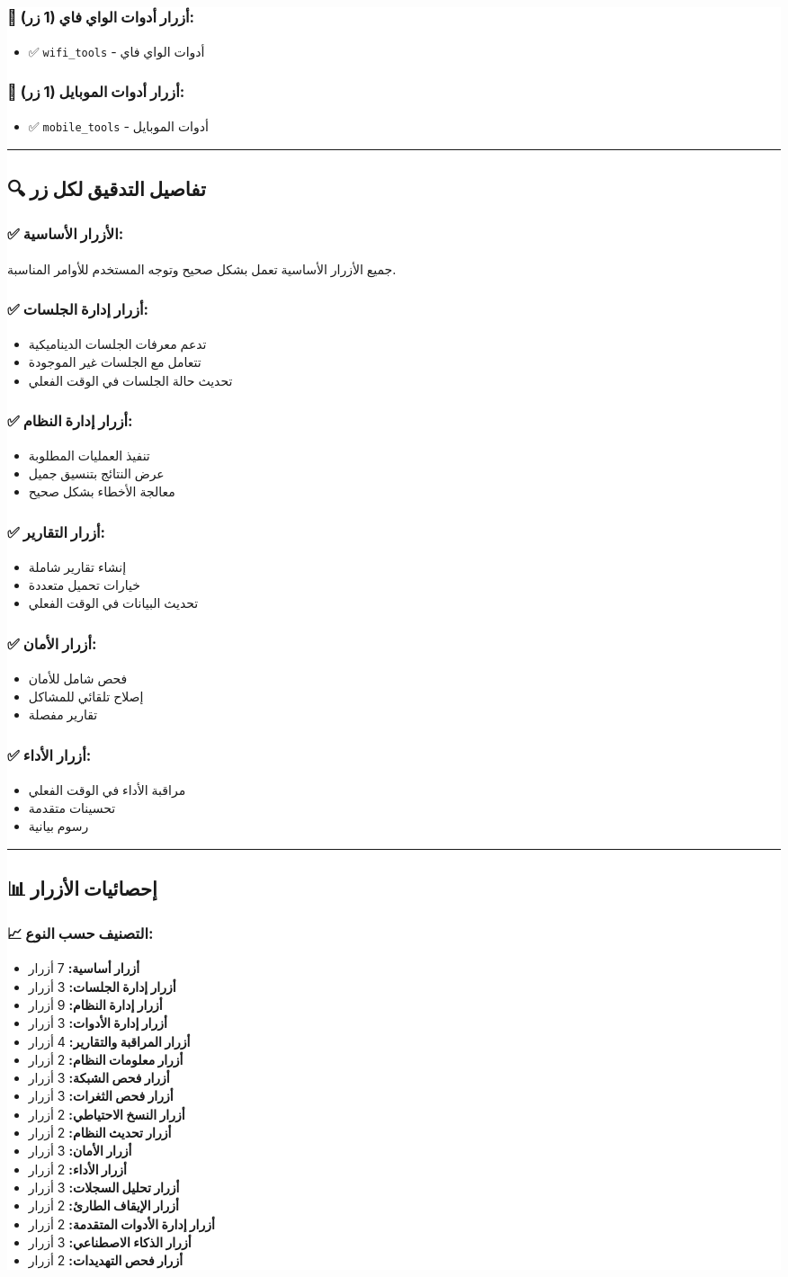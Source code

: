 ### 🔧 **أزرار أدوات الواي فاي (1 زر):**
- ✅ `wifi_tools` - أدوات الواي فاي

### 📱 **أزرار أدوات الموبايل (1 زر):**
- ✅ `mobile_tools` - أدوات الموبايل

---

## 🔍 **تفاصيل التدقيق لكل زر**

### ✅ **الأزرار الأساسية:**
جميع الأزرار الأساسية تعمل بشكل صحيح وتوجه المستخدم للأوامر المناسبة.

### ✅ **أزرار إدارة الجلسات:**
- تدعم معرفات الجلسات الديناميكية
- تتعامل مع الجلسات غير الموجودة
- تحديث حالة الجلسات في الوقت الفعلي

### ✅ **أزرار إدارة النظام:**
- تنفيذ العمليات المطلوبة
- عرض النتائج بتنسيق جميل
- معالجة الأخطاء بشكل صحيح

### ✅ **أزرار التقارير:**
- إنشاء تقارير شاملة
- خيارات تحميل متعددة
- تحديث البيانات في الوقت الفعلي

### ✅ **أزرار الأمان:**
- فحص شامل للأمان
- إصلاح تلقائي للمشاكل
- تقارير مفصلة

### ✅ **أزرار الأداء:**
- مراقبة الأداء في الوقت الفعلي
- تحسينات متقدمة
- رسوم بيانية

---

## 📊 **إحصائيات الأزرار**

### 📈 **التصنيف حسب النوع:**
- **أزرار أساسية:** 7 أزرار
- **أزرار إدارة الجلسات:** 3 أزرار
- **أزرار إدارة النظام:** 9 أزرار
- **أزرار إدارة الأدوات:** 3 أزرار
- **أزرار المراقبة والتقارير:** 4 أزرار
- **أزرار معلومات النظام:** 2 أزرار
- **أزرار فحص الشبكة:** 3 أزرار
- **أزرار فحص الثغرات:** 3 أزرار
- **أزرار النسخ الاحتياطي:** 2 أزرار
- **أزرار تحديث النظام:** 2 أزرار
- **أزرار الأمان:** 3 أزرار
- **أزرار الأداء:** 2 أزرار
- **أزرار تحليل السجلات:** 3 أزرار
- **أزرار الإيقاف الطارئ:** 2 أزرار
- **أزرار إدارة الأدوات المتقدمة:** 2 أزرار
- **أزرار الذكاء الاصطناعي:** 3 أزرار
- **أزرار فحص التهديدات:** 2 أزرار